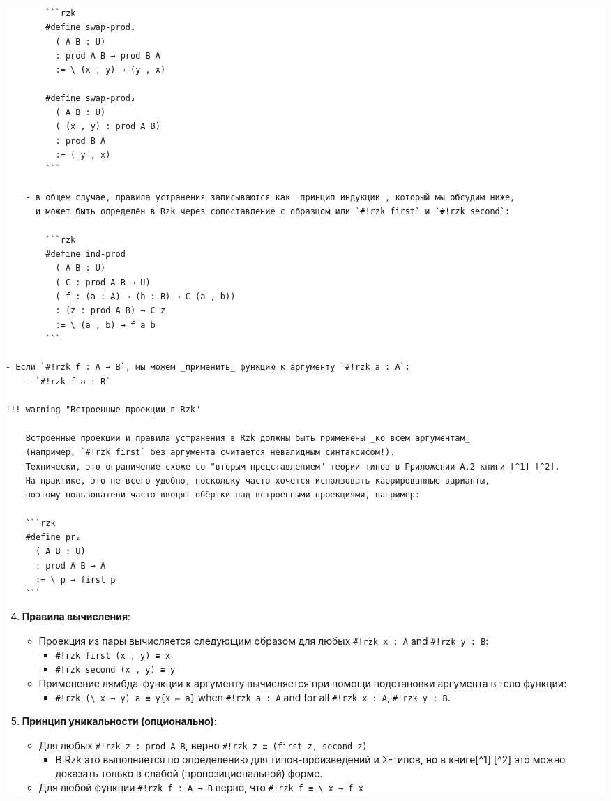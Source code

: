             ```rzk
            #define swap-prod₁
              ( A B : U)
              : prod A B → prod B A
              := \ (x , y) → (y , x)

            #define swap-prod₂
              ( A B : U)
              ( (x , y) : prod A B)
              : prod B A
              := ( y , x)
            ```

        - в общем случае, правила устранения записываются как _принцип индукции_, который мы обсудим ниже,
          и может быть определён в Rzk через сопоставление с образцом или `#!rzk first` и `#!rzk second`:

            ```rzk
            #define ind-prod
              ( A B : U)
              ( C : prod A B → U)
              ( f : (a : A) → (b : B) → C (a , b))
              : (z : prod A B) → C z
              := \ (a , b) → f a b
            ```

    - Если `#!rzk f : A → B`, мы можем _применить_ функцию к аргументу `#!rzk a : A`:
        - `#!rzk f a : B`

    !!! warning "Встроенные проекции в Rzk"

        Встроенные проекции и правила устранения в Rzk должны быть применены _ко всем аргументам_
        (например, `#!rzk first` без аргумента считается невалидным синтаксисом!).
        Технически, это ограничение схоже со "вторым представлением" теории типов в Приложении A.2 книги [^1] [^2].
        На практике, это не всего удобно, поскольку часто хочется исползовать каррированные варианты,
        поэтому пользователи часто вводят обёртки над встроенными проекциями, например:

        ```rzk
        #define pr₁
          ( A B : U)
          : prod A B → A
          := \ p → first p
        ```

4. **Правила вычисления**:

    - Проекция из пары вычисляется следующим образом для любых `#!rzk x : A` and `#!rzk y : B`:
        - `#!rzk first (x , y) ≡ x`
        - `#!rzk second (x , y) ≡ y`
    - Применение лямбда-функции к аргументу вычисляется при помощи подстановки аргумента в тело функции:
      - `#!rzk (\ x → y) a ≡ y{x ↦ a}` when `#!rzk a : A` and for all `#!rzk x : A`, `#!rzk y : B`.

5. **Принцип уникальности (опционально)**:

    - Для любых `#!rzk z : prod A B`, верно `#!rzk z ≡ (first z, second z)`
      - В Rzk это выполняется по определению для типов-произведений и Σ-типов, но в книге[^1] [^2] это можно доказать только в слабой (пропозициональной) форме.
    - Для любой функции `#!rzk f : A → B` верно, что `#!rzk f ≡ \ x → f x`
